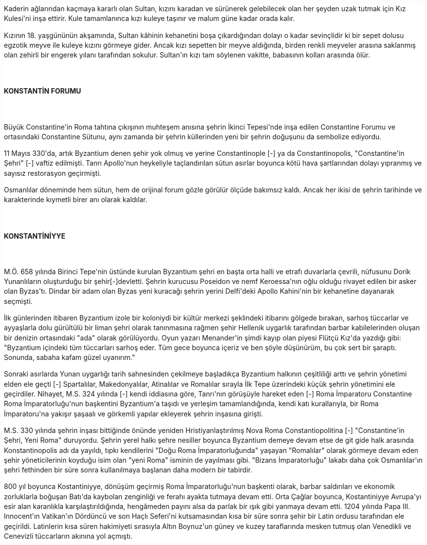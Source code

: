 Kaderin ağlarından kaçmaya kararlı olan Sultan, kızını karadan ve sürünerek gelebilecek olan her şeyden uzak tutmak için Kız Kulesi'ni inşa ettirir. Kule tamamlanınca kızı kuleye taşınır ve malum güne kadar orada kalır.  
  
Kızının 18. yaşgününün akşamında, Sultan kâhinin kehanetini boşa çıkardığından dolayı o kadar sevinçlidir ki bir sepet dolusu egzotik meyve ile kuleye kızını görmeye gider. Ancak kızı sepetten bir meyve aldığında, birden renkli meyveler arasına saklanmış olan zehirli bir engerek yılanı tarafından sokulur. Sultan'ın kızı tam söylenen vakitte, babasının kolları arasında ölür.  
  
&nbsp;  
<h4>KONSTANTİN FORUMU</h4>  
<img src="http://i.imgur.com/7X25cgO.png" alt="" />  
  
Büyük Constantine'in Roma tahtına çıkışının muhteşem anısına şehrin İkinci Tepesi'nde inşa edilen Constantine Forumu ve ortasındaki Constantine Sütunu, aynı zamanda bir şehrin küllerinden yeni bir şehrin doğuşunu da sembolize ediyordu.  
  
11 Mayıs 330'da, artık Byzantium denen şehir yok olmuş ve yerine Constantinople [-] ya da Constantinopolis, "Constantine'in Şehri" [-] vaftiz edilmişti. Tanrı Apollo'nun heykeliyle taçlandırılan sütun asırlar boyunca kötü hava şartlarından dolayı yıpranmış ve sayısız restorasyon geçirmişti.  
  
Osmanlılar döneminde hem sütun, hem de orijinal forum gözle görülür ölçüde bakımsız kaldı. Ancak her ikisi de şehrin tarihinde ve karakterinde kıymetli birer anı olarak kaldılar.  
  
&nbsp;  
<h4>KONSTANTİNİYYE</h4>  
<img src="http://i.imgur.com/eW3xG0a.png" alt="" />  
  
M.Ö. 658 yılında Birinci Tepe'nin üstünde kurulan Byzantium şehri en başta orta halli ve etrafı duvarlarla çevrili, nüfusunu Dorik Yunanlıların oluşturduğu bir şehir[-]devletti. Şehrin kurucusu Poseidon ve nemf Keroessa'nın oğlu olduğu rivayet edilen bir asker olan Byzas'tı. Dindar bir adam olan Byzas yeni kuracağı şehrin yerini Delfi'deki Apollo Kahini'nin bir kehanetine dayanarak seçmişti.  
  
İlk günlerinden itibaren Byzantium izole bir koloniydi bir kültür merkezi şeklindeki itibarını gölgede bırakan, sarhoş tüccarlar ve ayyaşlarla dolu gürültülü bir liman şehri olarak tanınmasına rağmen şehir Hellenik uygarlık tarafından barbar kabilelerinden oluşan bir denizin ortasındaki "ada" olarak görülüyordu. Oyun yazarı Menander'in şimdi kayıp olan piyesi Flütçü Kız'da yazdığı gibi: "Byzantium içindeki tüm tüccarları sarhoş eder. Tüm gece boyunca içeriz ve ben şöyle düşünürüm, bu çok sert bir şaraptı. Sonunda, sabaha kafam güzel uyanırım."  
  
Sonraki asırlarda Yunan uygarlığı tarih sahnesinden çekilmeye başladıkça Byzantium halkının çeşitliliği arttı ve şehrin yönetimi elden ele geçti [-] Spartalılar, Makedonyalılar, Atinalılar ve Romalılar sırayla İlk Tepe üzerindeki küçük şehrin yönetimini ele geçirdiler. Nihayet, M.S. 324 yılında [-] kendi iddiasına göre, Tanrı'nın görüşüyle hareket eden [-] Roma İmparatoru Constantine Roma İmparatorluğu'nun başkentini Byzantium'a taşıdı ve yerleşim tamamlandığında, kendi katı kurallarıyla, bir Roma İmparatoru'na yakışır şaşaalı ve görkemli yapılar ekleyerek şehrin inşasına girişti.  
  
M.S. 330 yılında şehrin inşası bittiğinde önünde yeniden Hristiyanlaştırılmış Nova Roma Constantiopolitina [-] "Constantine'in Şehri, Yeni Roma" duruyordu. Şehrin yerel halkı şehre nesiller boyunca Byzantium demeye devam etse de git gide halk arasında Konstantinopolis adı da yayıldı, tıpkı kendilerini "Doğu Roma İmparatorluğunda" yaşayan "Romalılar" olarak görmeye devam eden şehir yöneticilerinin koyduğu isim olan "yeni Roma" isminin de yayılması gibi. "Bizans İmparatorluğu" lakabı daha çok Osmanlılar'ın şehri fethinden bir süre sonra kullanılmaya başlanan daha modern bir tabirdir.  
  
800 yıl boyunca Kostantiniyye, dönüşüm geçirmiş Roma İmparatorluğu'nun başkenti olarak, barbar saldırıları ve ekonomik zorluklarla boğuşan Batı'da kaybolan zenginliği ve ferahı ayakta tutmaya devam etti. Orta Çağlar boyunca, Kostantiniyye Avrupa'yı esir alan karanlıkla karşılaştırıldığında, hengâmeden payını alsa da parlak bir ışık gibi yanmaya devam etti. 1204 yılında Papa III. Innocent'ın Vatikan'ın Dördüncü ve son Haçlı Seferi'ni kutsamasından kısa bir süre sonra şehir bir Latin ordusu tarafından ele geçirildi. Latinlerin kısa süren hakimiyeti sırasıyla Altın Boynuz'un güney ve kuzey taraflarında mesken tutmuş olan Venedikli ve Cenevizli tüccarların akınına yol açmıştı.  
  